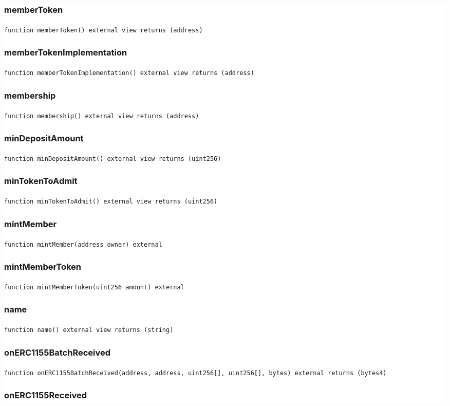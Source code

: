 ### memberToken

```solidity
function memberToken() external view returns (address)
```

### memberTokenImplementation

```solidity
function memberTokenImplementation() external view returns (address)
```

### membership

```solidity
function membership() external view returns (address)
```

### minDepositAmount

```solidity
function minDepositAmount() external view returns (uint256)
```

### minTokenToAdmit

```solidity
function minTokenToAdmit() external view returns (uint256)
```

### mintMember

```solidity
function mintMember(address owner) external
```

### mintMemberToken

```solidity
function mintMemberToken(uint256 amount) external
```

### name

```solidity
function name() external view returns (string)
```

### onERC1155BatchReceived

```solidity
function onERC1155BatchReceived(address, address, uint256[], uint256[], bytes) external returns (bytes4)
```

### onERC1155Received
